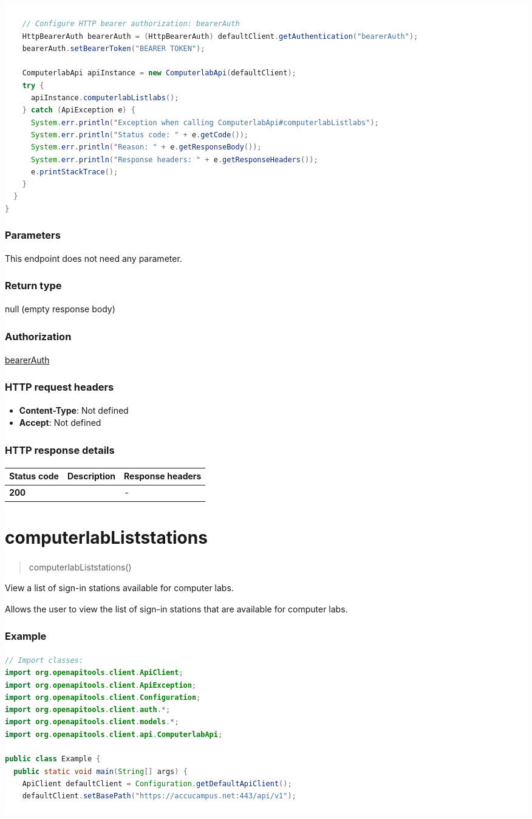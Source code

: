 ```java
    
    // Configure HTTP bearer authorization: bearerAuth
    HttpBearerAuth bearerAuth = (HttpBearerAuth) defaultClient.getAuthentication("bearerAuth");
    bearerAuth.setBearerToken("BEARER TOKEN");

    ComputerlabApi apiInstance = new ComputerlabApi(defaultClient);
    try {
      apiInstance.computerlabListlabs();
    } catch (ApiException e) {
      System.err.println("Exception when calling ComputerlabApi#computerlabListlabs");
      System.err.println("Status code: " + e.getCode());
      System.err.println("Reason: " + e.getResponseBody());
      System.err.println("Response headers: " + e.getResponseHeaders());
      e.printStackTrace();
    }
  }
}
```

### Parameters
This endpoint does not need any parameter.

### Return type

null (empty response body)

### Authorization

[bearerAuth](../README.md#bearerAuth)

### HTTP request headers

 - **Content-Type**: Not defined
 - **Accept**: Not defined

### HTTP response details
| Status code | Description | Response headers |
|-------------|-------------|------------------|
**200** |  |  -  |

<a name="computerlabListstations"></a>
# **computerlabListstations**
> computerlabListstations()

View a list of sign-in stations available for computer labs.

Allows the user to view the list of sign-in stations that are available for computer labs.

### Example
```java
// Import classes:
import org.openapitools.client.ApiClient;
import org.openapitools.client.ApiException;
import org.openapitools.client.Configuration;
import org.openapitools.client.auth.*;
import org.openapitools.client.models.*;
import org.openapitools.client.api.ComputerlabApi;

public class Example {
  public static void main(String[] args) {
    ApiClient defaultClient = Configuration.getDefaultApiClient();
    defaultClient.setBasePath("https://accucampus.net:443/api/v1");
    
```